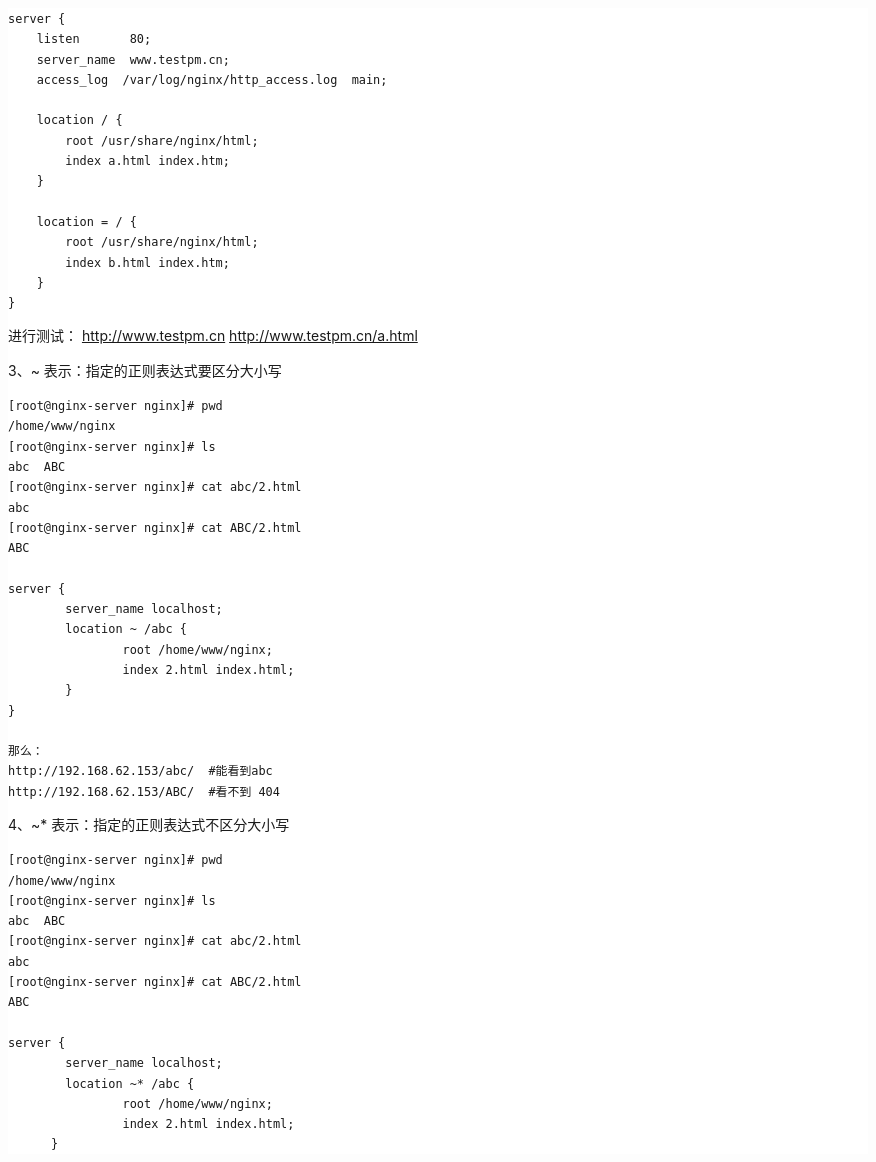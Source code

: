 ```shell
server {
    listen       80;
    server_name  www.testpm.cn;
    access_log  /var/log/nginx/http_access.log  main;

    location / {
        root /usr/share/nginx/html;
        index a.html index.htm;
    }

    location = / {
        root /usr/share/nginx/html;
        index b.html index.htm;
    }
}
```

进行测试：
http://www.testpm.cn
http://www.testpm.cn/a.html

3、~ 表示：指定的正则表达式要区分大小写

```plain
[root@nginx-server nginx]# pwd
/home/www/nginx
[root@nginx-server nginx]# ls
abc  ABC
[root@nginx-server nginx]# cat abc/2.html 
abc
[root@nginx-server nginx]# cat ABC/2.html 
ABC

server {
        server_name localhost;
        location ~ /abc {
                root /home/www/nginx;
                index 2.html index.html;
        }
}

那么：
http://192.168.62.153/abc/  #能看到abc
http://192.168.62.153/ABC/  #看不到 404
```



4、~* 表示：指定的正则表达式不区分大小写



```shell
[root@nginx-server nginx]# pwd
/home/www/nginx
[root@nginx-server nginx]# ls
abc  ABC
[root@nginx-server nginx]# cat abc/2.html 
abc
[root@nginx-server nginx]# cat ABC/2.html 
ABC

server {
        server_name localhost;
        location ~* /abc {
                root /home/www/nginx;
                index 2.html index.html;
      }
```